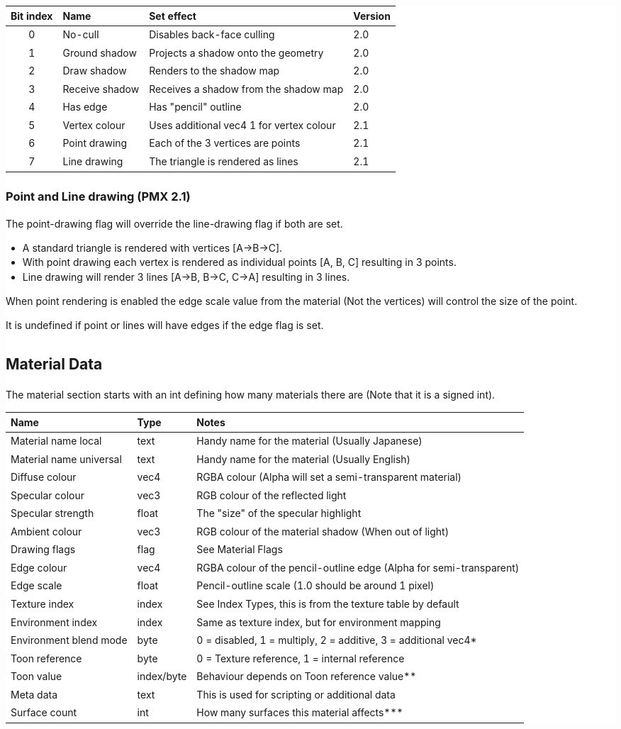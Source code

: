 | Bit index | Name           | Set effect                               | Version |
|:---------:|:---------------|:-----------------------------------------|:--------|
|     0     | No-cull        | Disables back-face culling               | 2.0     |
|     1     | Ground shadow  | Projects a shadow onto the geometry      | 2.0     |
|     2     | Draw shadow    | Renders to the shadow map                | 2.0     |
|     3     | Receive shadow | Receives a shadow from the shadow map    | 2.0     |
|     4     | Has edge       | Has "pencil" outline                     | 2.0     |
|     5     | Vertex colour  | Uses additional vec4 1 for vertex colour | 2.1     |
|     6     | Point drawing  | Each of the 3 vertices are points        | 2.1     |
|     7     | Line drawing   | The triangle is rendered as lines        | 2.1     |

### Point and Line drawing (PMX 2.1)

The point-drawing flag will override the line-drawing flag if both are set.

* A standard triangle is rendered with vertices [A->B->C].
* With point drawing each vertex is rendered as individual points [A, B, C] resulting in 3 points.
* Line drawing  will render 3 lines [A->B, B->C, C->A] resulting in 3 lines.

When point rendering is enabled the edge scale value from the material (Not the vertices) will control the size of the point.

It is undefined if point or lines will have edges if the edge flag is set.

## Material Data

The material section starts with an int defining how many materials there are (Note that it is a signed int). 

| Name                    | Type       | Notes                                                               |
|:------------------------|:-----------|:--------------------------------------------------------------------|
| Material name local     | text       | Handy name for the material (Usually Japanese)                      |
| Material name universal | text       | Handy name for the material (Usually English)                       |
| Diffuse colour          | vec4       | RGBA colour (Alpha will set a semi-transparent material)            |
| Specular colour         | vec3       | RGB colour of the reflected light                                   |
| Specular strength       | float      | The "size" of the specular highlight                                |
| Ambient colour          | vec3       | RGB colour of the material shadow (When out of light)               |
| Drawing flags           | flag       | See Material Flags                                                  |
| Edge colour             | vec4       | RGBA colour of the pencil-outline edge (Alpha for semi-transparent) |
| Edge scale              | float      | Pencil-outline scale (1.0 should be around 1 pixel)                 |
| Texture index           | index      | See Index Types, this is from the texture table by default          |
| Environment index       | index      | Same as texture index, but for environment mapping                  |
| Environment blend mode  | byte       | 0 = disabled, 1 = multiply, 2 = additive, 3 = additional vec4*      |
| Toon reference          | byte       | 0 = Texture reference, 1 = internal reference                       |
| Toon value              | index/byte | Behaviour depends on Toon reference value**                         |
| Meta data               | text       | This is used for scripting or additional data                       |
| Surface count           | int        | How many surfaces this material affects***                          |
